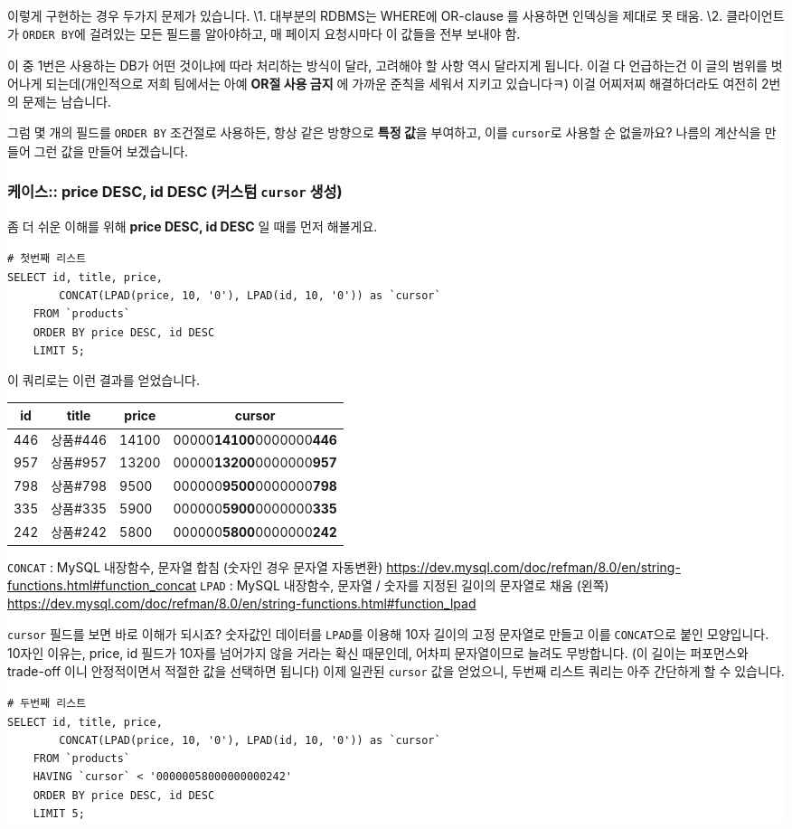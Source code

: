 이렇게 구현하는 경우 두가지 문제가 있습니다.
\1. 대부분의 RDBMS는 WHERE에 OR-clause 를 사용하면 인덱싱을 제대로 못 태움.
\2. 클라이언트가 `ORDER BY`에 걸려있는 모든 필드를 알아야하고, 매 페이지 요청시마다 이 값들을 전부 보내야 함.

이 중 1번은 사용하는 DB가 어떤 것이냐에 따라 처리하는 방식이 달라, 고려해야 할 사항 역시 달라지게 됩니다. 이걸 다 언급하는건 이 글의 범위를 벗어나게 되는데(개인적으로 저희 팀에서는 아예 **OR절 사용 금지** 에 가까운 준칙을 세워서 지키고 있습니다ㅋ) 이걸 어찌저찌 해결하더라도 여전히 2번의 문제는 남습니다.

그럼 몇 개의 필드를 `ORDER BY` 조건절로 사용하든, 항상 같은 방향으로 **특정 값**을 부여하고, 이를 `cursor`로 사용할 순 없을까요? 나름의 계산식을 만들어 그런 값을 만들어 보겠습니다.

### 케이스:: price DESC, id DESC (커스텀 `cursor` 생성)

좀 더 쉬운 이해를 위해 **price DESC, id DESC** 일 때를 먼저 해볼게요.

```mysql
# 첫번째 리스트
SELECT id, title, price,
		CONCAT(LPAD(price, 10, '0'), LPAD(id, 10, '0')) as `cursor`
	FROM `products`
	ORDER BY price DESC, id DESC
	LIMIT 5;
```

이 쿼리로는 이런 결과를 얻었습니다.

| id   | title    | price | cursor                       |
| ---- | -------- | ----- | ---------------------------- |
| 446  | 상품#446 | 14100 | 00000**14100**0000000**446** |
| 957  | 상품#957 | 13200 | 00000**13200**0000000**957** |
| 798  | 상품#798 | 9500  | 000000**9500**0000000**798** |
| 335  | 상품#335 | 5900  | 000000**5900**0000000**335** |
| 242  | 상품#242 | 5800  | 000000**5800**0000000**242** |

`CONCAT` : MySQL 내장함수, 문자열 합침 (숫자인 경우 문자열 자동변환)
https://dev.mysql.com/doc/refman/8.0/en/string-functions.html#function_concat
`LPAD` : MySQL 내장함수, 문자열 / 숫자를 지정된 길이의 문자열로 채움 (왼쪽)
https://dev.mysql.com/doc/refman/8.0/en/string-functions.html#function_lpad

`cursor` 필드를 보면 바로 이해가 되시죠? 숫자값인 데이터를 `LPAD`를 이용해 10자 길이의 고정 문자열로 만들고 이를 `CONCAT`으로 붙인 모양입니다. 10자인 이유는, price, id 필드가 10자를 넘어가지 않을 거라는 확신 때문인데, 어차피 문자열이므로 늘려도 무방합니다. (이 길이는 퍼포먼스와 trade-off 이니 안정적이면서 적절한 값을 선택하면 됩니다)
이제 일관된 `cursor` 값을 얻었으니, 두번째 리스트 쿼리는 아주 간단하게 할 수 있습니다.

```mysql
# 두번째 리스트
SELECT id, title, price,
		CONCAT(LPAD(price, 10, '0'), LPAD(id, 10, '0')) as `cursor`
	FROM `products`
	HAVING `cursor` < '00000058000000000242'
	ORDER BY price DESC, id DESC
	LIMIT 5;
```
